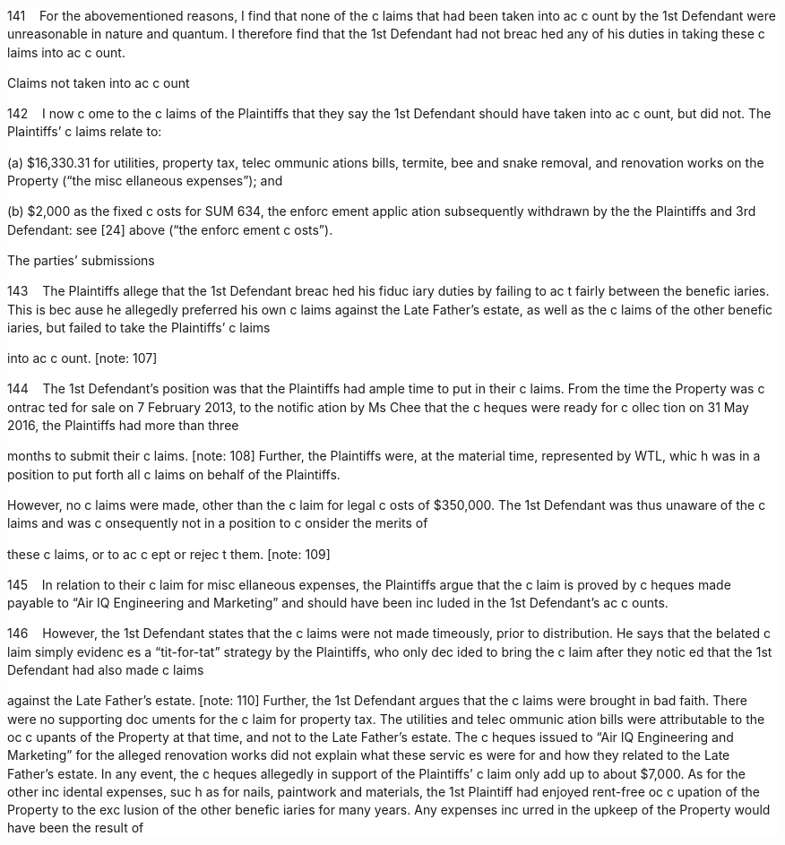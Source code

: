 141    For the abovementioned reasons, I find that none of the c laims that had been taken into ac c ount by the 1st Defendant were unreasonable in nature and quantum. I therefore find that the 1st Defendant had not breac hed any of his duties in taking these c laims into ac c ount. 

Claims not taken into ac c ount 

142    I now c ome to the c laims of the Plaintiffs that they say the 1st Defendant should have taken into ac c ount, but did not. The Plaintiffs’ c laims relate to: 

 (a) $16,330.31 for utilities, property tax, telec ommunic ations bills, termite, bee and snake removal, and renovation works on the Property (“the misc ellaneous expenses”); and 

 (b) $2,000 as the fixed c osts for SUM 634, the enforc ement applic ation subsequently withdrawn by the the Plaintiffs and 3rd Defendant: see [24] above (“the enforc ement c osts”). 

The parties’ submissions 

143    The Plaintiffs allege that the 1st Defendant breac hed his fiduc iary duties by failing to ac t fairly between the benefic iaries. This is bec ause he allegedly preferred his own c laims against the Late Father’s estate, as well as the c laims of the other benefic iaries, but failed to take the Plaintiffs’ c laims 

into ac c ount. [note: 107] 

144    The 1st Defendant’s position was that the Plaintiffs had ample time to put in their c laims. From the time the Property was c ontrac ted for sale on 7 February 2013, to the notific ation by Ms Chee that the c heques were ready for c ollec tion on 31 May 2016, the Plaintiffs had more than three 

months to submit their c laims. [note: 108] Further, the Plaintiffs were, at the material time, represented by WTL, whic h was in a position to put forth all c laims on behalf of the Plaintiffs. 


However, no c laims were made, other than the c laim for legal c osts of $350,000. The 1st Defendant was thus unaware of the c laims and was c onsequently not in a position to c onsider the merits of 

these c laims, or to ac c ept or rejec t them. [note: 109] 

145    In relation to their c laim for misc ellaneous expenses, the Plaintiffs argue that the c laim is proved by c heques made payable to “Air IQ Engineering and Marketing” and should have been inc luded in the 1st Defendant’s ac c ounts. 

146    However, the 1st Defendant states that the c laims were not made timeously, prior to distribution. He says that the belated c laim simply evidenc es a “tit-for-tat” strategy by the Plaintiffs, who only dec ided to bring the c laim after they notic ed that the 1st Defendant had also made c laims 

against the Late Father’s estate. [note: 110] Further, the 1st Defendant argues that the c laims were brought in bad faith. There were no supporting doc uments for the c laim for property tax. The utilities and telec ommunic ation bills were attributable to the oc c upants of the Property at that time, and not to the Late Father’s estate. The c heques issued to “Air IQ Engineering and Marketing” for the alleged renovation works did not explain what these servic es were for and how they related to the Late Father’s estate. In any event, the c heques allegedly in support of the Plaintiffs’ c laim only add up to about $7,000. As for the other inc idental expenses, suc h as for nails, paintwork and materials, the 1st Plaintiff had enjoyed rent-free oc c upation of the Property to the exc lusion of the other benefic iaries for many years. Any expenses inc urred in the upkeep of the Property would have been the result of 
